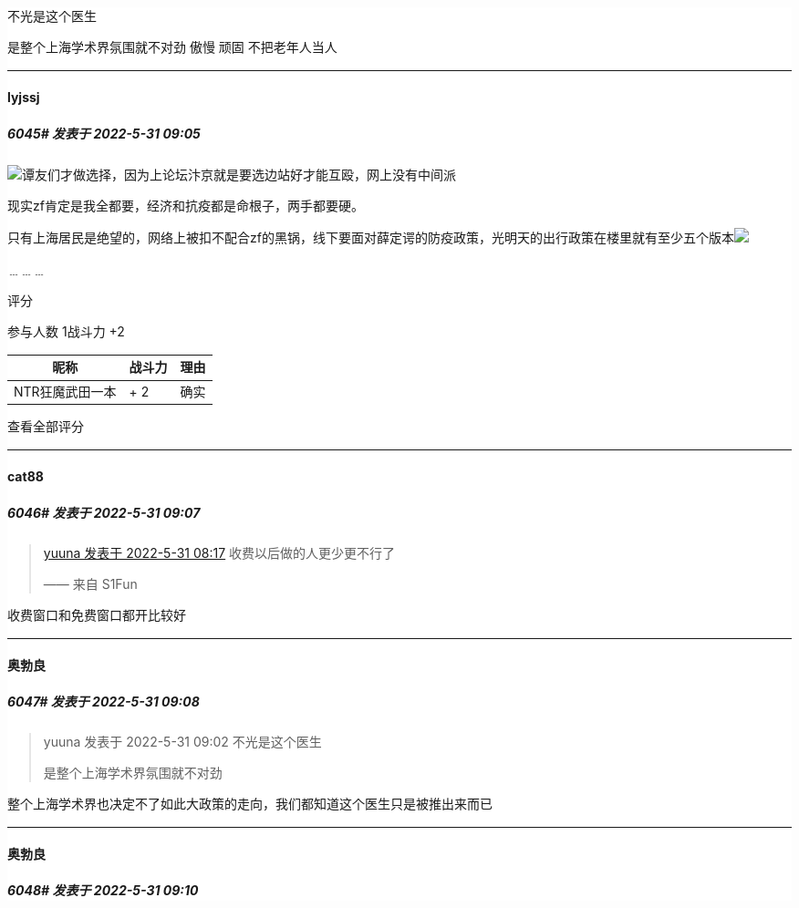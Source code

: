 不光是这个医生

是整个上海学术界氛围就不对劲</blockquote>
傲慢 顽固 不把老年人当人

*****

####  lyjssj  
##### 6045#       发表于 2022-5-31 09:05

<img src="https://static.saraba1st.com/image/smiley/face2017/067.png" referrerpolicy="no-referrer">谭友们才做选择，因为上论坛汴京就是要选边站好才能互殴，网上没有中间派

现实zf肯定是我全都要，经济和抗疫都是命根子，两手都要硬。

只有上海居民是绝望的，网络上被扣不配合zf的黑锅，线下要面对薛定谔的防疫政策，光明天的出行政策在楼里就有至少五个版本<img src="https://static.saraba1st.com/image/smiley/face2017/053.png" referrerpolicy="no-referrer">

﹍﹍﹍

评分

 参与人数 1战斗力 +2

|昵称|战斗力|理由|
|----|---|---|
| NTR狂魔武田一本| + 2|确实|

查看全部评分

*****

####  cat88  
##### 6046#       发表于 2022-5-31 09:07

<blockquote><a href="httphttps://bbs.saraba1st.com/2b/forum.php?mod=redirect&amp;goto=findpost&amp;pid=56062420&amp;ptid=2069639" target="_blank">yuuna 发表于 2022-5-31 08:17</a>
收费以后做的人更少更不行了

—— 来自 S1Fun</blockquote>
收费窗口和免费窗口都开比较好

*****

####  奥勃良  
##### 6047#       发表于 2022-5-31 09:08

<blockquote>yuuna 发表于 2022-5-31 09:02
不光是这个医生

是整个上海学术界氛围就不对劲</blockquote>
整个上海学术界也决定不了如此大政策的走向，我们都知道这个医生只是被推出来而已

*****

####  奥勃良  
##### 6048#       发表于 2022-5-31 09:10

